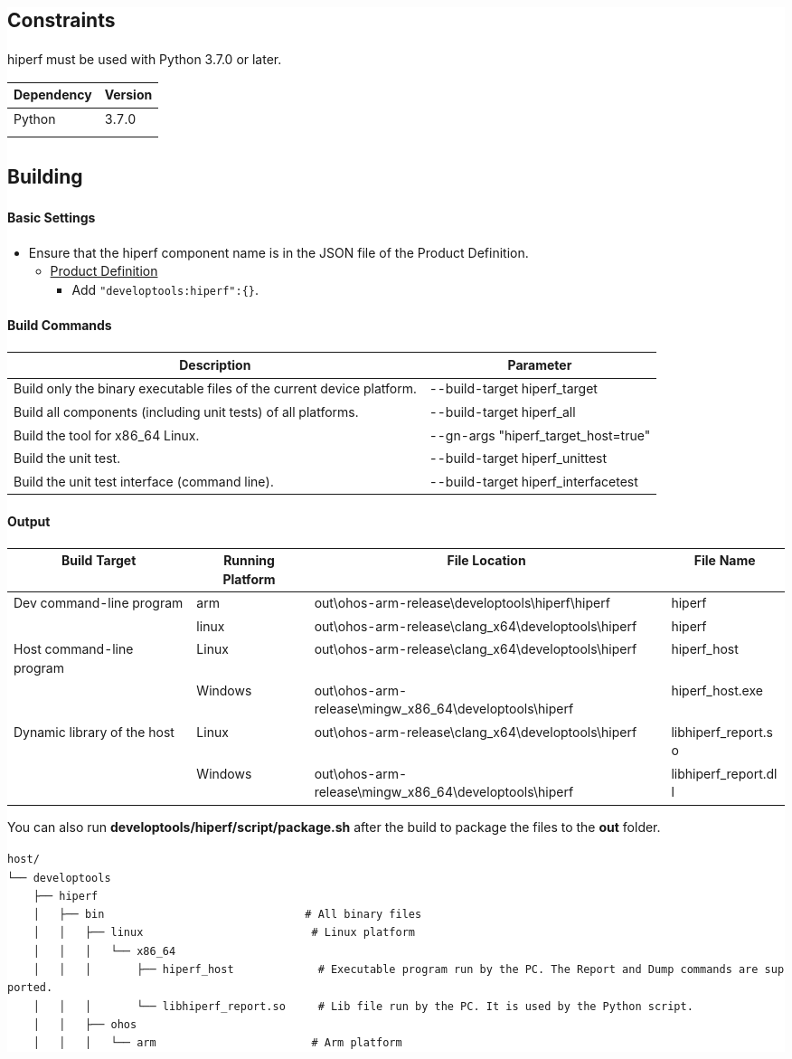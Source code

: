 ## Constraints

hiperf must be used with Python 3.7.0 or later.

| Dependency | Version |
| -------- | ----- |
| Python   | 3.7.0 |
|          |       |



## Building

#### Basic Settings

- Ensure that the hiperf component name is in the JSON file of the Product Definition.
  - [Product Definition](https://gitee.com/openharmony/productdefine_common)
    - Add `"developtools:hiperf":{}`.


#### Build Commands

|Description |Parameter |
| -------------------------------------- | ----------------------------------- |
| Build only the binary executable files of the current device platform.    | --build-target hiperf_target        |
| Build all components (including unit tests) of all platforms. | --build-target hiperf_all           |
| Build the tool for x86_64 Linux.     | --gn-args "hiperf_target_host=true" |
| Build the unit test. | --build-target hiperf_unittest |
| Build the unit test interface (command line).     | --build-target hiperf_interfacetest |


#### Output ####

| Build Target | Running Platform | File Location | File Name |
| ----------------- | -------- | ----------------------------------------------------- | -------------------- |
| Dev command-line program  | arm      | out\ohos-arm-release\developtools\hiperf\hiperf       | hiperf               |
|                   | linux    | out\ohos-arm-release\clang_x64\developtools\hiperf    | hiperf               |
| Host command-line program | Linux    | out\ohos-arm-release\clang_x64\developtools\hiperf    | hiperf_host          |
|                   | Windows  | out\ohos-arm-release\mingw_x86_64\developtools\hiperf | hiperf_host.exe      |
| Dynamic library of the host | Linux | out\ohos-arm-release\clang_x64\developtools\hiperf | libhiperf_report.so |
|                   | Windows  | out\ohos-arm-release\mingw_x86_64\developtools\hiperf | libhiperf_report.dll |

You can also run **developtools/hiperf/script/package.sh** after the build to package the files to the **out** folder.

```
host/
└── developtools
    ├── hiperf
    │   ├── bin								  # All binary files
    │   │   ├── linux						   # Linux platform
    │   │   │   └── x86_64
    │   │   │       ├── hiperf_host				# Executable program run by the PC. The Report and Dump commands are supported.
    │   │   │       └── libhiperf_report.so		# Lib file run by the PC. It is used by the Python script.
    │   │   ├── ohos
    │   │   │   └── arm						   # Arm platform
```